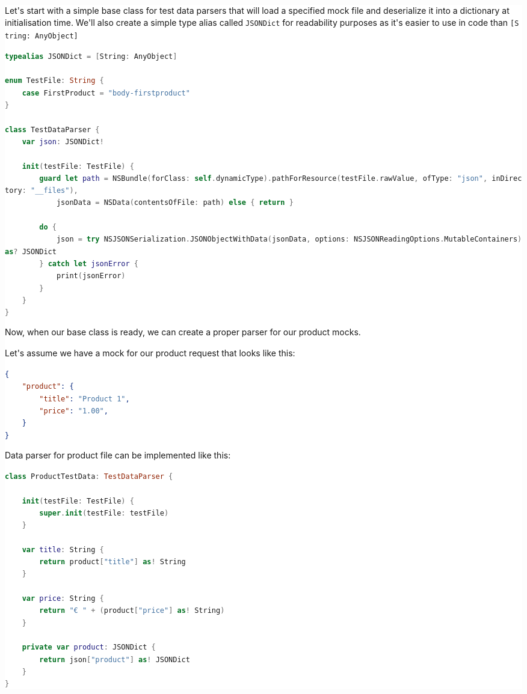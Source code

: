 Let's start with a simple base class for test data parsers that will load a specified mock file and deserialize it
into a dictionary at initialisation time.
We'll also create a simple type alias called `JSONDict` for readability purposes as it's easier to use in code than
`[String: AnyObject]`

```swift
typealias JSONDict = [String: AnyObject]

enum TestFile: String {
    case FirstProduct = "body-firstproduct"
}

class TestDataParser {
    var json: JSONDict!

    init(testFile: TestFile) {
        guard let path = NSBundle(forClass: self.dynamicType).pathForResource(testFile.rawValue, ofType: "json", inDirectory: "__files"),
            jsonData = NSData(contentsOfFile: path) else { return }

        do {
            json = try NSJSONSerialization.JSONObjectWithData(jsonData, options: NSJSONReadingOptions.MutableContainers) as? JSONDict
        } catch let jsonError {
            print(jsonError)
        }
    }
}
```

Now, when our base class is ready, we can create a proper parser for our product mocks.

Let's assume we have a mock for our product request that looks like this:

```json
{
    "product": {
        "title": "Product 1",
        "price": "1.00",
    }
}
```

Data parser for product file can be implemented like this:

```swift
class ProductTestData: TestDataParser {

    init(testFile: TestFile) {
        super.init(testFile: testFile)
    }

    var title: String {
        return product["title"] as! String
    }

    var price: String {
        return "€ " + (product["price"] as! String)
    }

    private var product: JSONDict {
        return json["product"] as! JSONDict
    }
}
```
